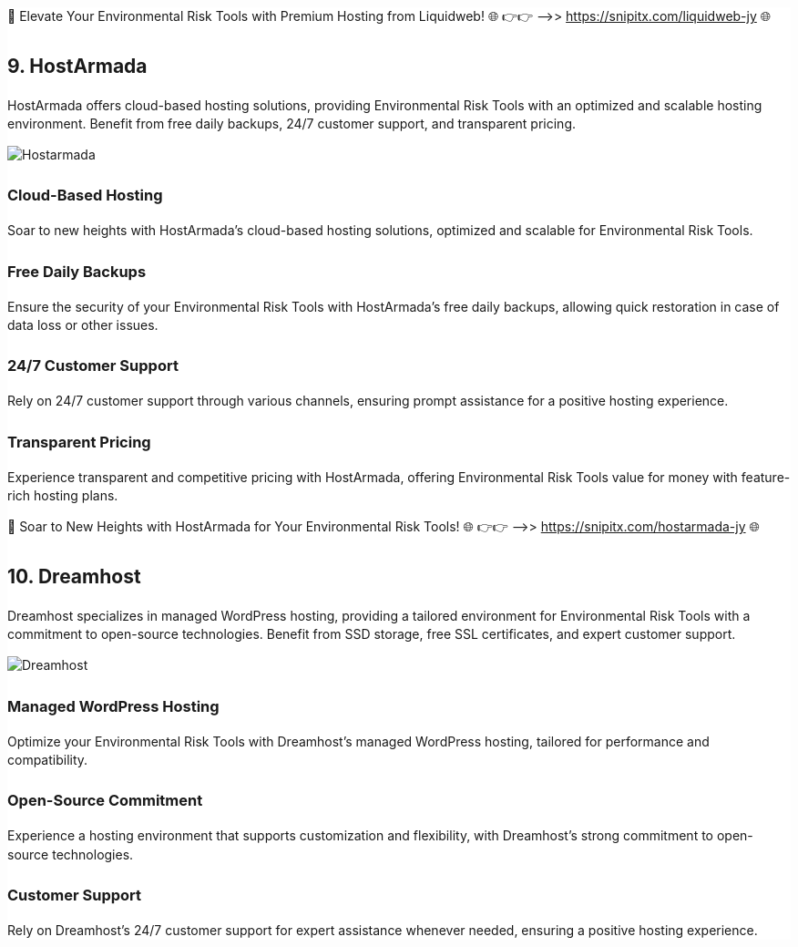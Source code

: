 🚀 Elevate Your Environmental Risk Tools with Premium Hosting from Liquidweb! 🌐
👉👉 -->> https://snipitx.com/liquidweb-jy 🌐

## 9. HostArmada

HostArmada offers cloud-based hosting solutions, providing Environmental Risk Tools with an optimized and scalable hosting environment. Benefit from free daily backups, 24/7 customer support, and transparent pricing.

![Hostarmada](https://i.imgur.com/KFbdf3o.jpeg "Hostarmada Hosting")

### Cloud-Based Hosting
Soar to new heights with HostArmada’s cloud-based hosting solutions, optimized and scalable for Environmental Risk Tools.

### Free Daily Backups
Ensure the security of your Environmental Risk Tools with HostArmada’s free daily backups, allowing quick restoration in case of data loss or other issues.

### 24/7 Customer Support
Rely on 24/7 customer support through various channels, ensuring prompt assistance for a positive hosting experience.

### Transparent Pricing
Experience transparent and competitive pricing with HostArmada, offering Environmental Risk Tools value for money with feature-rich hosting plans.

🚀 Soar to New Heights with HostArmada for Your Environmental Risk Tools! 🌐
👉👉 -->> https://snipitx.com/hostarmada-jy 🌐

## 10. Dreamhost

Dreamhost specializes in managed WordPress hosting, providing a tailored environment for Environmental Risk Tools with a commitment to open-source technologies. Benefit from SSD storage, free SSL certificates, and expert customer support.

![Dreamhost](https://i.imgur.com/rXIg8ip.jpeg "Dreamhost Hosting")

### Managed WordPress Hosting
Optimize your Environmental Risk Tools with Dreamhost’s managed WordPress hosting, tailored for performance and compatibility.

### Open-Source Commitment
Experience a hosting environment that supports customization and flexibility, with Dreamhost’s strong commitment to open-source technologies.

### Customer Support
Rely on Dreamhost’s 24/7 customer support for expert assistance whenever needed, ensuring a positive hosting experience.
